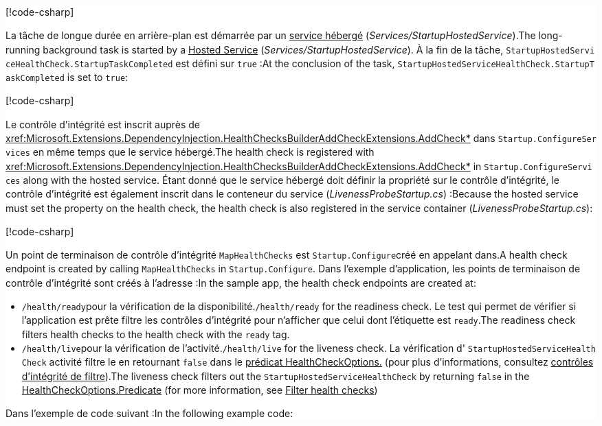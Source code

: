 [!code-csharp[](health-checks/samples/3.x/HealthChecksSample/StartupHostedServiceHealthCheck.cs?name=snippet1&highlight=7-11)]

<span data-ttu-id="14f7a-267">La tâche de longue durée en arrière-plan est démarrée par un [service hébergé](xref:fundamentals/host/hosted-services) (*Services/StartupHostedService*).</span><span class="sxs-lookup"><span data-stu-id="14f7a-267">The long-running background task is started by a [Hosted Service](xref:fundamentals/host/hosted-services) (*Services/StartupHostedService*).</span></span> <span data-ttu-id="14f7a-268">À la fin de la tâche, `StartupHostedServiceHealthCheck.StartupTaskCompleted` est défini sur `true` :</span><span class="sxs-lookup"><span data-stu-id="14f7a-268">At the conclusion of the task, `StartupHostedServiceHealthCheck.StartupTaskCompleted` is set to `true`:</span></span>

[!code-csharp[](health-checks/samples/3.x/HealthChecksSample/Services/StartupHostedService.cs?name=snippet1&highlight=18-20)]

<span data-ttu-id="14f7a-269">Le contrôle d’intégrité est inscrit auprès de <xref:Microsoft.Extensions.DependencyInjection.HealthChecksBuilderAddCheckExtensions.AddCheck*> dans `Startup.ConfigureServices` en même temps que le service hébergé.</span><span class="sxs-lookup"><span data-stu-id="14f7a-269">The health check is registered with <xref:Microsoft.Extensions.DependencyInjection.HealthChecksBuilderAddCheckExtensions.AddCheck*> in `Startup.ConfigureServices` along with the hosted service.</span></span> <span data-ttu-id="14f7a-270">Étant donné que le service hébergé doit définir la propriété sur le contrôle d’intégrité, le contrôle d’intégrité est également inscrit dans le conteneur du service (*LivenessProbeStartup.cs*) :</span><span class="sxs-lookup"><span data-stu-id="14f7a-270">Because the hosted service must set the property on the health check, the health check is also registered in the service container (*LivenessProbeStartup.cs*):</span></span>

[!code-csharp[](health-checks/samples/3.x/HealthChecksSample/LivenessProbeStartup.cs?name=snippet_ConfigureServices)]

<span data-ttu-id="14f7a-271">Un point de terminaison de contrôle d’intégrité `MapHealthChecks` est `Startup.Configure`créé en appelant dans.</span><span class="sxs-lookup"><span data-stu-id="14f7a-271">A health check endpoint is created by calling `MapHealthChecks` in `Startup.Configure`.</span></span> <span data-ttu-id="14f7a-272">Dans l’exemple d’application, les points de terminaison de contrôle d’intégrité sont créés à l’adresse :</span><span class="sxs-lookup"><span data-stu-id="14f7a-272">In the sample app, the health check endpoints are created at:</span></span>

* <span data-ttu-id="14f7a-273">`/health/ready`pour la vérification de la disponibilité.</span><span class="sxs-lookup"><span data-stu-id="14f7a-273">`/health/ready` for the readiness check.</span></span> <span data-ttu-id="14f7a-274">Le test qui permet de vérifier si l’application est prête filtre les contrôles d’intégrité pour n’afficher que celui dont l’étiquette est `ready`.</span><span class="sxs-lookup"><span data-stu-id="14f7a-274">The readiness check filters health checks to the health check with the `ready` tag.</span></span>
* <span data-ttu-id="14f7a-275">`/health/live`pour la vérification de l’activité.</span><span class="sxs-lookup"><span data-stu-id="14f7a-275">`/health/live` for the liveness check.</span></span> <span data-ttu-id="14f7a-276">La vérification d' `StartupHostedServiceHealthCheck` activité filtre le en retournant `false` dans le [prédicat HealthCheckOptions.](xref:Microsoft.AspNetCore.Diagnostics.HealthChecks.HealthCheckOptions.Predicate) (pour plus d’informations, consultez [contrôles d’intégrité de filtre](#filter-health-checks)).</span><span class="sxs-lookup"><span data-stu-id="14f7a-276">The liveness check filters out the `StartupHostedServiceHealthCheck` by returning `false` in the [HealthCheckOptions.Predicate](xref:Microsoft.AspNetCore.Diagnostics.HealthChecks.HealthCheckOptions.Predicate) (for more information, see [Filter health checks](#filter-health-checks))</span></span>

<span data-ttu-id="14f7a-277">Dans l’exemple de code suivant :</span><span class="sxs-lookup"><span data-stu-id="14f7a-277">In the following example code:</span></span>
